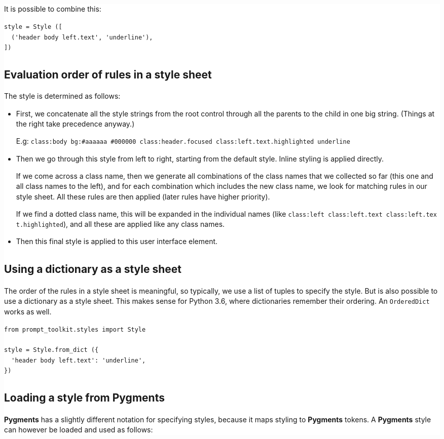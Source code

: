 It is possible to combine this:

```
style = Style ([
  ('header body left.text', 'underline'),
])
```


## Evaluation order of rules in a style sheet

The style is determined as follows:

- First, we concatenate all the style strings from the root control through all
  the parents to the child in one big string. (Things at the right take
  precedence anyway.)

  E.g: `class:body bg:#aaaaaa #000000 class:header.focused class:left.text.highlighted underline`

- Then we go through this style from left to right, starting from the default
  style. Inline styling is applied directly.

  If we come across a class name, then we generate all combinations of the
  class names that we collected so far (this one and all class names to the
  left), and for each combination which includes the new class name, we look
  for matching rules in our style sheet.  All these rules are then applied
  (later rules have higher priority).

  If we find a dotted class name, this will be expanded in the individual names
  (like `class:left class:left.text class:left.text.highlighted`), and all
  these are applied like any class names.

- Then this final style is applied to this user interface element.


## Using a dictionary as a style sheet

The order of the rules in a style sheet is meaningful, so typically, we use a
list of tuples to specify the style. But is also possible to use a dictionary
as a style sheet. This makes sense for Python 3.6, where dictionaries remember
their ordering. An `OrderedDict` works as well.


```
from prompt_toolkit.styles import Style

style = Style.from_dict ({
  'header body left.text': 'underline',
})
```

## Loading a style from Pygments

**Pygments** has a slightly different notation for specifying styles, because 
it maps styling to **Pygments** tokens. A **Pygments** style can however be 
loaded and used as follows:
